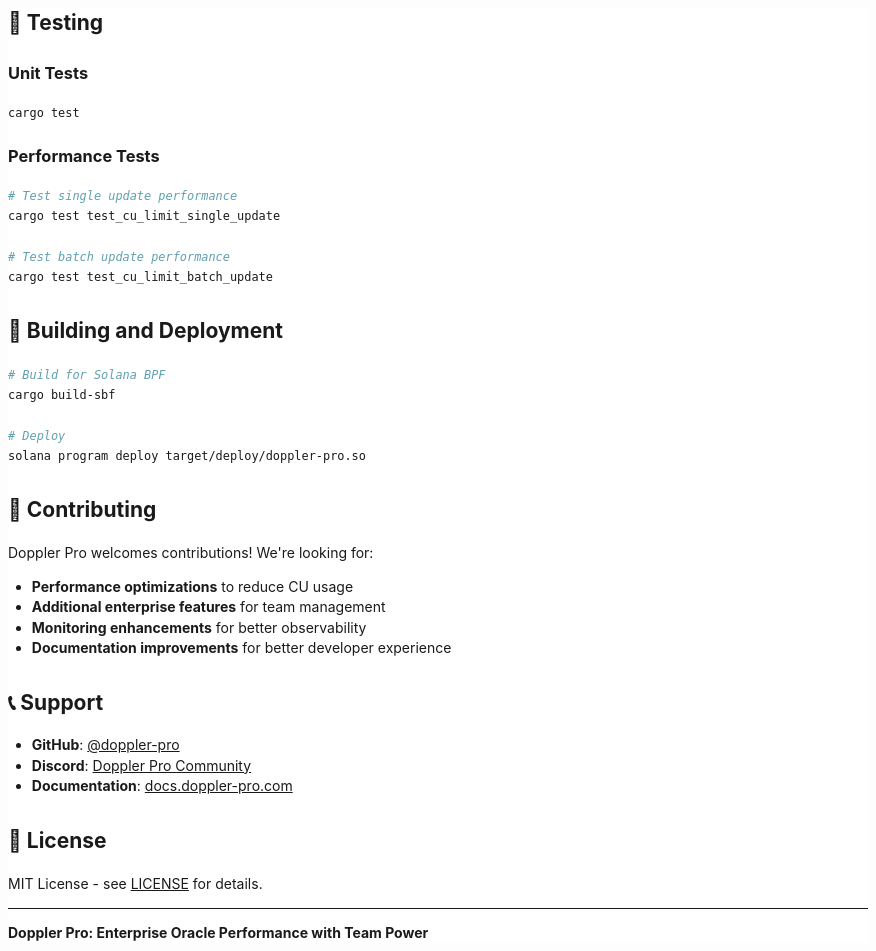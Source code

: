## 🧪 Testing

### Unit Tests
```bash
cargo test
```

### Performance Tests
```bash
# Test single update performance
cargo test test_cu_limit_single_update

# Test batch update performance
cargo test test_cu_limit_batch_update
```

## 🚀 Building and Deployment

```bash
# Build for Solana BPF
cargo build-sbf

# Deploy
solana program deploy target/deploy/doppler-pro.so
```

## 🤝 Contributing

Doppler Pro welcomes contributions! We're looking for:

- **Performance optimizations** to reduce CU usage
- **Additional enterprise features** for team management
- **Monitoring enhancements** for better observability
- **Documentation improvements** for better developer experience

## 📞 Support

- **GitHub**: [@doppler-pro](https://github.com/doppler-pro)
- **Discord**: [Doppler Pro Community](https://discord.gg/doppler-pro)
- **Documentation**: [docs.doppler-pro.com](https://docs.doppler-pro.com)

## 📄 License

MIT License - see [LICENSE](LICENSE) for details.

---

**Doppler Pro: Enterprise Oracle Performance with Team Power**

